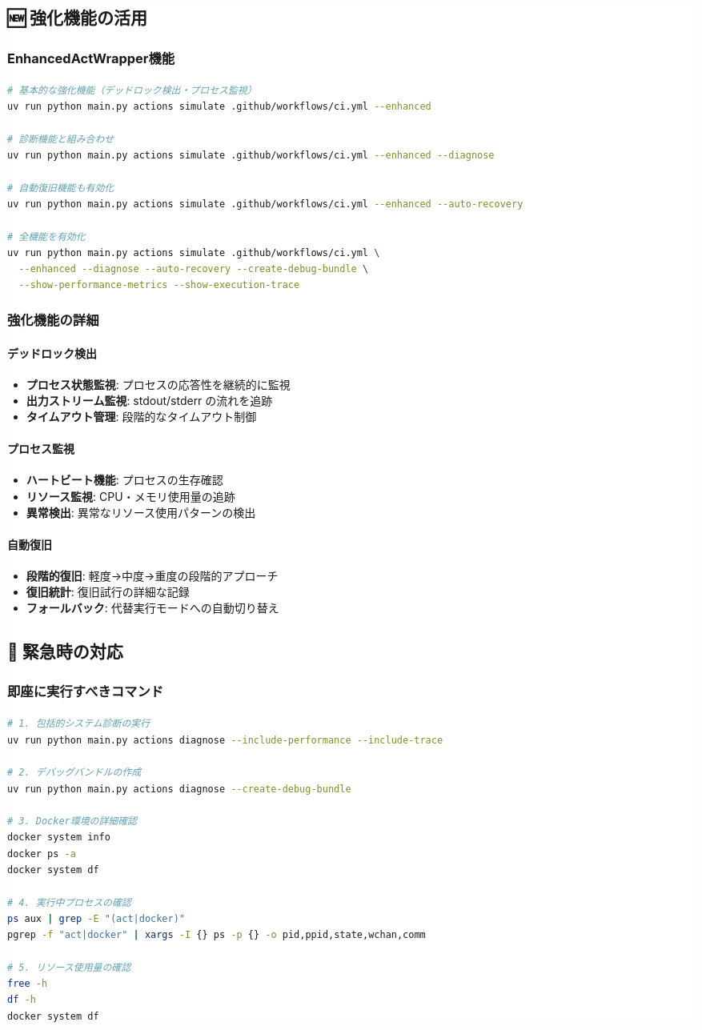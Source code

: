 ## 🆕 強化機能の活用

### EnhancedActWrapper機能

```bash
# 基本的な強化機能（デッドロック検出・プロセス監視）
uv run python main.py actions simulate .github/workflows/ci.yml --enhanced

# 診断機能と組み合わせ
uv run python main.py actions simulate .github/workflows/ci.yml --enhanced --diagnose

# 自動復旧機能も有効化
uv run python main.py actions simulate .github/workflows/ci.yml --enhanced --auto-recovery

# 全機能を有効化
uv run python main.py actions simulate .github/workflows/ci.yml \
  --enhanced --diagnose --auto-recovery --create-debug-bundle \
  --show-performance-metrics --show-execution-trace
```

### 強化機能の詳細

#### デッドロック検出
- **プロセス状態監視**: プロセスの応答性を継続的に監視
- **出力ストリーム監視**: stdout/stderr の流れを追跡
- **タイムアウト管理**: 段階的なタイムアウト制御

#### プロセス監視
- **ハートビート機能**: プロセスの生存確認
- **リソース監視**: CPU・メモリ使用量の追跡
- **異常検出**: 異常なリソース使用パターンの検出

#### 自動復旧
- **段階的復旧**: 軽度→中度→重度の段階的アプローチ
- **復旧統計**: 復旧試行の詳細な記録
- **フォールバック**: 代替実行モードへの自動切り替え

## 🚨 緊急時の対応

### 即座に実行すべきコマンド

```bash
# 1. 包括的システム診断の実行
uv run python main.py actions diagnose --include-performance --include-trace

# 2. デバッグバンドルの作成
uv run python main.py actions diagnose --create-debug-bundle

# 3. Docker環境の詳細確認
docker system info
docker ps -a
docker system df

# 4. 実行中プロセスの確認
ps aux | grep -E "(act|docker)"
pgrep -f "act|docker" | xargs -I {} ps -p {} -o pid,ppid,state,wchan,comm

# 5. リソース使用量の確認
free -h
df -h
docker system df
```
